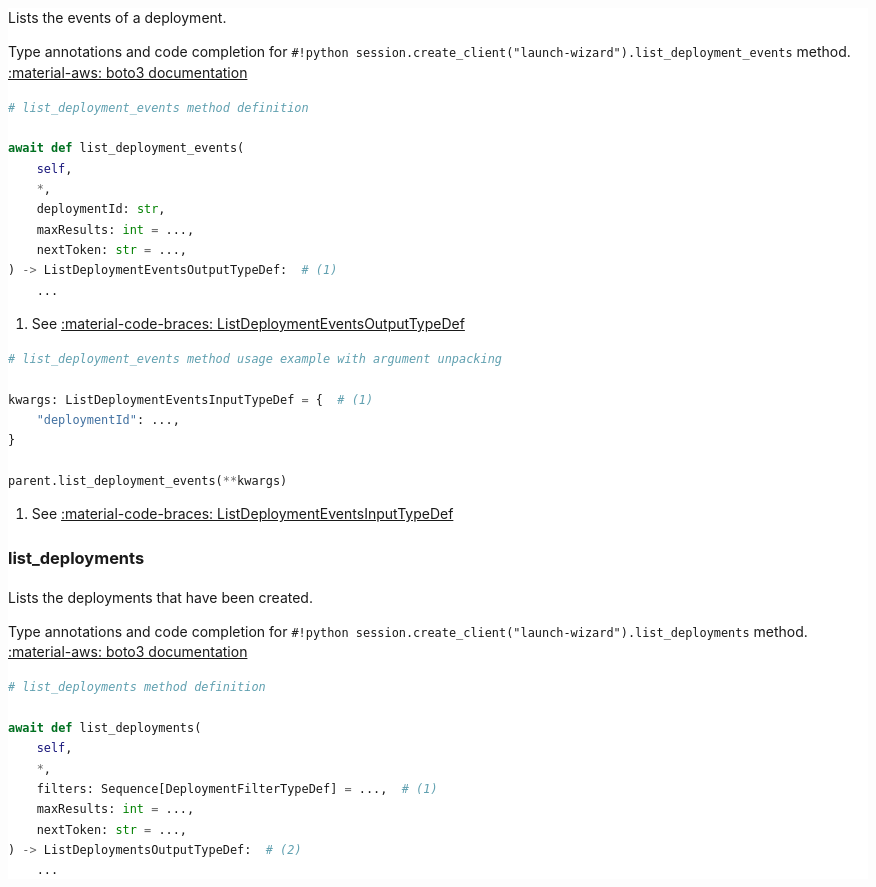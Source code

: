 Lists the events of a deployment.

Type annotations and code completion for `#!python session.create_client("launch-wizard").list_deployment_events` method.
[:material-aws: boto3 documentation](https://boto3.amazonaws.com/v1/documentation/api/latest/reference/services/launch-wizard/client/list_deployment_events.html)

```python
# list_deployment_events method definition

await def list_deployment_events(
    self,
    *,
    deploymentId: str,
    maxResults: int = ...,
    nextToken: str = ...,
) -> ListDeploymentEventsOutputTypeDef:  # (1)
    ...
```

1. See [:material-code-braces: ListDeploymentEventsOutputTypeDef](./type_defs.md#listdeploymenteventsoutputtypedef)


```python
# list_deployment_events method usage example with argument unpacking

kwargs: ListDeploymentEventsInputTypeDef = {  # (1)
    "deploymentId": ...,
}

parent.list_deployment_events(**kwargs)
```

1. See [:material-code-braces: ListDeploymentEventsInputTypeDef](./type_defs.md#listdeploymenteventsinputtypedef)

### list\_deployments

Lists the deployments that have been created.

Type annotations and code completion for `#!python session.create_client("launch-wizard").list_deployments` method.
[:material-aws: boto3 documentation](https://boto3.amazonaws.com/v1/documentation/api/latest/reference/services/launch-wizard/client/list_deployments.html)

```python
# list_deployments method definition

await def list_deployments(
    self,
    *,
    filters: Sequence[DeploymentFilterTypeDef] = ...,  # (1)
    maxResults: int = ...,
    nextToken: str = ...,
) -> ListDeploymentsOutputTypeDef:  # (2)
    ...
```
